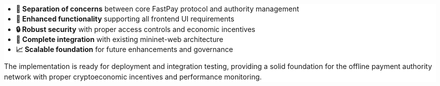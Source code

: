 - **🔧 Separation of concerns** between core FastPay protocol and authority management
- **🚀 Enhanced functionality** supporting all frontend UI requirements
- **🔒 Robust security** with proper access controls and economic incentives
- **🎯 Complete integration** with existing mininet-web architecture
- **📈 Scalable foundation** for future enhancements and governance

The implementation is ready for deployment and integration testing, providing a solid foundation for the offline payment authority network with proper cryptoeconomic incentives and performance monitoring. 